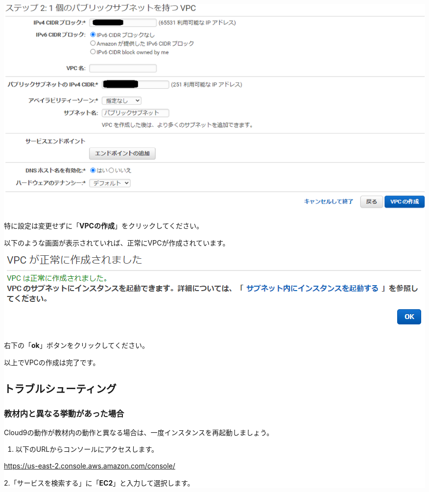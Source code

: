 ![VPC_IP](asset/VPC_IP.png)

特に設定は変更せずに「**VPCの作成**」をクリックしてください。


以下のような画面が表示されていれば、正常にVPCが作成されています。

![VPC_OK](asset/VPC_OK.png)

右下の「**ok**」ボタンをクリックしてください。

以上でVPCの作成は完了です。


## トラブルシューティング

### 教材内と異なる挙動があった場合

Cloud9の動作が教材内の動作と異なる場合は、一度インスタンスを再起動しましょう。

1. 以下のURLからコンソールにアクセスします。

https://us-east-2.console.aws.amazon.com/console/

2.「サービスを検索する」に「**EC2**」と入力して選択します。
